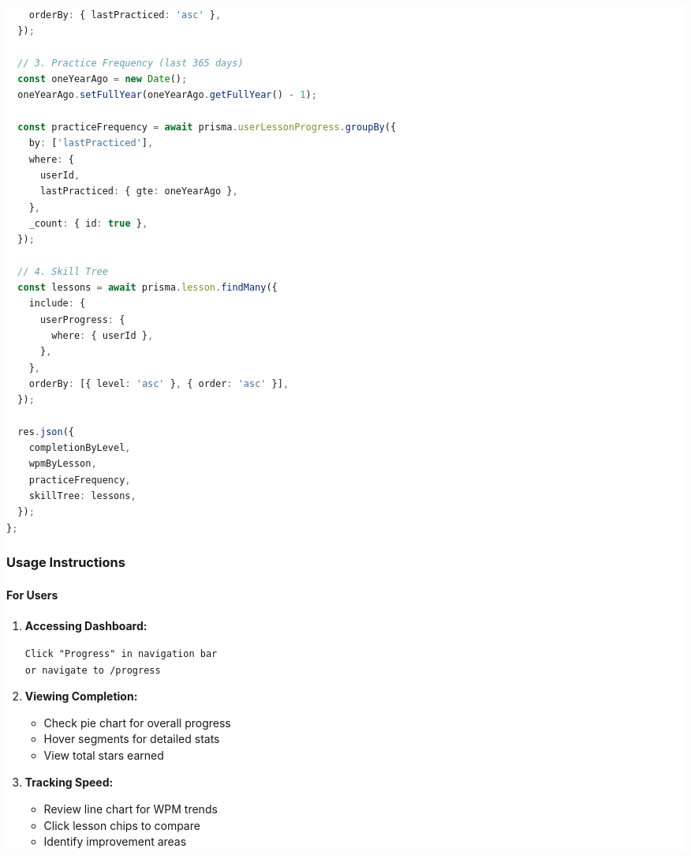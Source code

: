 ```typescript
    orderBy: { lastPracticed: 'asc' },
  });

  // 3. Practice Frequency (last 365 days)
  const oneYearAgo = new Date();
  oneYearAgo.setFullYear(oneYearAgo.getFullYear() - 1);

  const practiceFrequency = await prisma.userLessonProgress.groupBy({
    by: ['lastPracticed'],
    where: {
      userId,
      lastPracticed: { gte: oneYearAgo },
    },
    _count: { id: true },
  });

  // 4. Skill Tree
  const lessons = await prisma.lesson.findMany({
    include: {
      userProgress: {
        where: { userId },
      },
    },
    orderBy: [{ level: 'asc' }, { order: 'asc' }],
  });

  res.json({
    completionByLevel,
    wpmByLesson,
    practiceFrequency,
    skillTree: lessons,
  });
};
```

### Usage Instructions

#### For Users

1. **Accessing Dashboard:**

   ```
   Click "Progress" in navigation bar
   or navigate to /progress
   ```

2. **Viewing Completion:**
   - Check pie chart for overall progress
   - Hover segments for detailed stats
   - View total stars earned

3. **Tracking Speed:**
   - Review line chart for WPM trends
   - Click lesson chips to compare
   - Identify improvement areas
